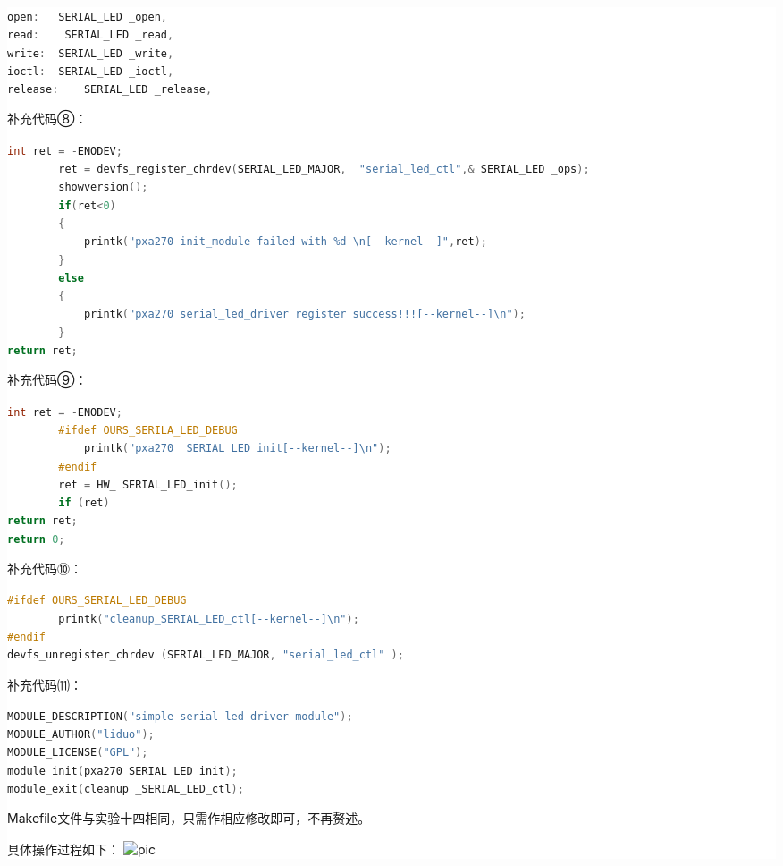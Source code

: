 ```c
open:	SERIAL_LED _open,
read:	 SERIAL_LED _read,
write:	SERIAL_LED _write,
ioctl:	SERIAL_LED _ioctl,
release:	SERIAL_LED _release,
```

补充代码⑧：
```c
int ret = -ENODEV;
		ret = devfs_register_chrdev(SERIAL_LED_MAJOR,  "serial_led_ctl",& SERIAL_LED _ops);
		showversion();
		if(ret<0)
		{
			printk("pxa270 init_module failed with %d \n[--kernel--]",ret);
		}
		else
		{
			printk("pxa270 serial_led_driver register success!!![--kernel--]\n");
		}
return ret;
```

补充代码⑨：
```c
int ret = -ENODEV;
		#ifdef OURS_SERILA_LED_DEBUG
			printk("pxa270_ SERIAL_LED_init[--kernel--]\n");
		#endif  
    	ret = HW_ SERIAL_LED_init();
    	if (ret)
return ret;
return 0;
```

补充代码⑩：
```c
#ifdef OURS_SERIAL_LED_DEBUG
		printk("cleanup_SERIAL_LED_ctl[--kernel--]\n");
#endif
devfs_unregister_chrdev (SERIAL_LED_MAJOR, "serial_led_ctl" );
```

补充代码⑾：
```c
MODULE_DESCRIPTION("simple serial led driver module");
MODULE_AUTHOR("liduo");
MODULE_LICENSE("GPL");
module_init(pxa270_SERIAL_LED_init);
module_exit(cleanup _SERIAL_LED_ctl);
```

Makefile文件与实验十四相同，只需作相应修改即可，不再赘述。

具体操作过程如下：
![pic](https://github.com/wolfbrother/PXA270-ARM-experiments/blob/master/_pictures/pic15-2.png?raw=true)
 